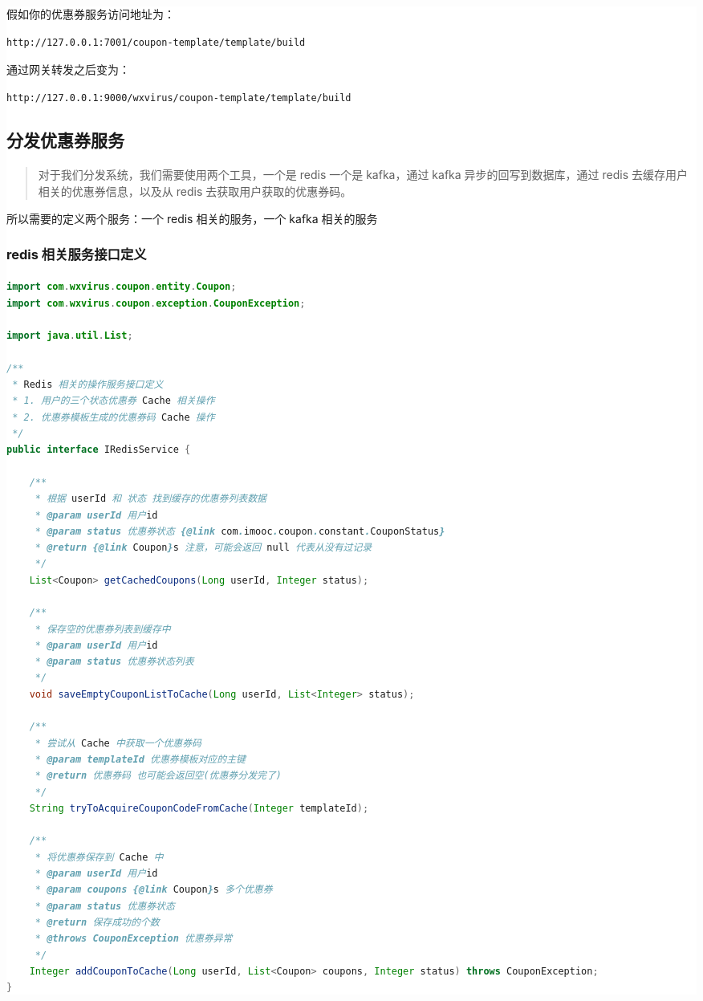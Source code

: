 假如你的优惠券服务访问地址为：

`http://127.0.0.1:7001/coupon-template/template/build`

通过网关转发之后变为：

`http://127.0.0.1:9000/wxvirus/coupon-template/template/build`

## 分发优惠券服务

> 对于我们分发系统，我们需要使用两个工具，一个是 redis 一个是 kafka，通过 kafka 异步的回写到数据库，通过 redis 去缓存用户相关的优惠券信息，以及从 redis 去获取用户获取的优惠券码。

所以需要的定义两个服务：一个 redis 相关的服务，一个 kafka 相关的服务

### redis 相关服务接口定义

```java
import com.wxvirus.coupon.entity.Coupon;
import com.wxvirus.coupon.exception.CouponException;

import java.util.List;

/**
 * Redis 相关的操作服务接口定义
 * 1. 用户的三个状态优惠券 Cache 相关操作
 * 2. 优惠券模板生成的优惠券码 Cache 操作
 */
public interface IRedisService {

    /**
     * 根据 userId 和 状态 找到缓存的优惠券列表数据
     * @param userId 用户id
     * @param status 优惠券状态 {@link com.imooc.coupon.constant.CouponStatus}
     * @return {@link Coupon}s 注意，可能会返回 null 代表从没有过记录
     */
    List<Coupon> getCachedCoupons(Long userId, Integer status);

    /**
     * 保存空的优惠券列表到缓存中
     * @param userId 用户id
     * @param status 优惠券状态列表
     */
    void saveEmptyCouponListToCache(Long userId, List<Integer> status);

    /**
     * 尝试从 Cache 中获取一个优惠券码
     * @param templateId 优惠券模板对应的主键
     * @return 优惠券码 也可能会返回空(优惠券分发完了)
     */
    String tryToAcquireCouponCodeFromCache(Integer templateId);

    /**
     * 将优惠券保存到 Cache 中
     * @param userId 用户id
     * @param coupons {@link Coupon}s 多个优惠券
     * @param status 优惠券状态
     * @return 保存成功的个数
     * @throws CouponException 优惠券异常
     */
    Integer addCouponToCache(Long userId, List<Coupon> coupons, Integer status) throws CouponException;
}

```
